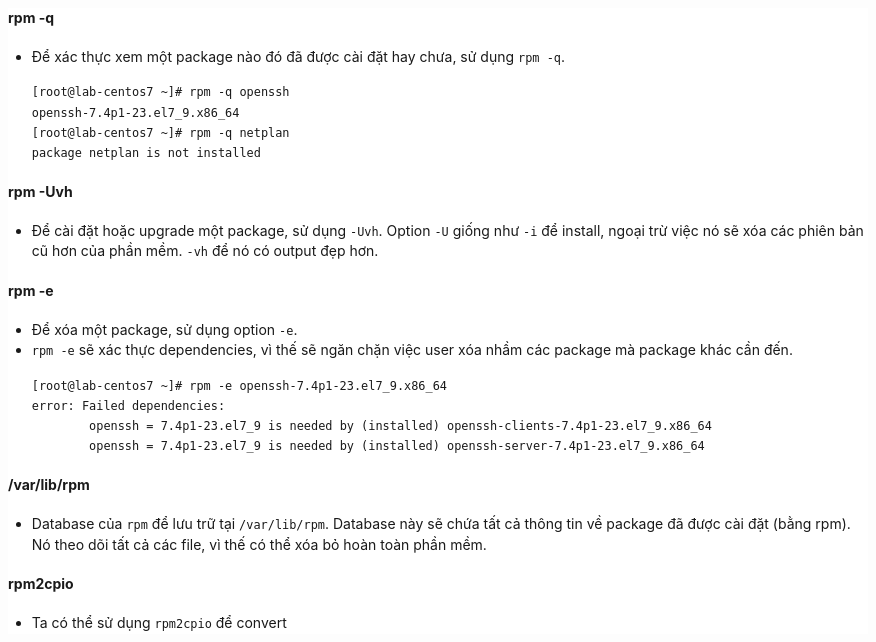 #### rpm -q

- Để xác thực xem một package nào đó đã được cài đặt hay chưa, sử dụng `rpm -q`.
    ```
    [root@lab-centos7 ~]# rpm -q openssh
    openssh-7.4p1-23.el7_9.x86_64
    [root@lab-centos7 ~]# rpm -q netplan
    package netplan is not installed
    ```

#### rpm -Uvh

- Để cài đặt hoặc upgrade một package, sử dụng `-Uvh`. Option `-U` giống như `-i` để install, ngoại trừ việc nó sẽ xóa các phiên bản cũ hơn của phần mềm. `-vh` để nó có output đẹp hơn.

#### rpm -e

- Để xóa một package, sử dụng option `-e`.
- `rpm -e` sẽ xác thực dependencies, vì thế sẽ ngăn chặn việc user xóa nhầm các package mà package khác cần đến.
    ```
    [root@lab-centos7 ~]# rpm -e openssh-7.4p1-23.el7_9.x86_64
    error: Failed dependencies:
            openssh = 7.4p1-23.el7_9 is needed by (installed) openssh-clients-7.4p1-23.el7_9.x86_64
            openssh = 7.4p1-23.el7_9 is needed by (installed) openssh-server-7.4p1-23.el7_9.x86_64
    ```

#### /var/lib/rpm

- Database của `rpm` để lưu trữ tại `/var/lib/rpm`. Database này sẽ chứa tất cả thông tin về package đã được cài đặt (bằng rpm). Nó theo dõi tất cả các file, vì thế có thể xóa bỏ hoàn toàn phần mềm.

#### rpm2cpio

- Ta có thể sử dụng `rpm2cpio` để convert